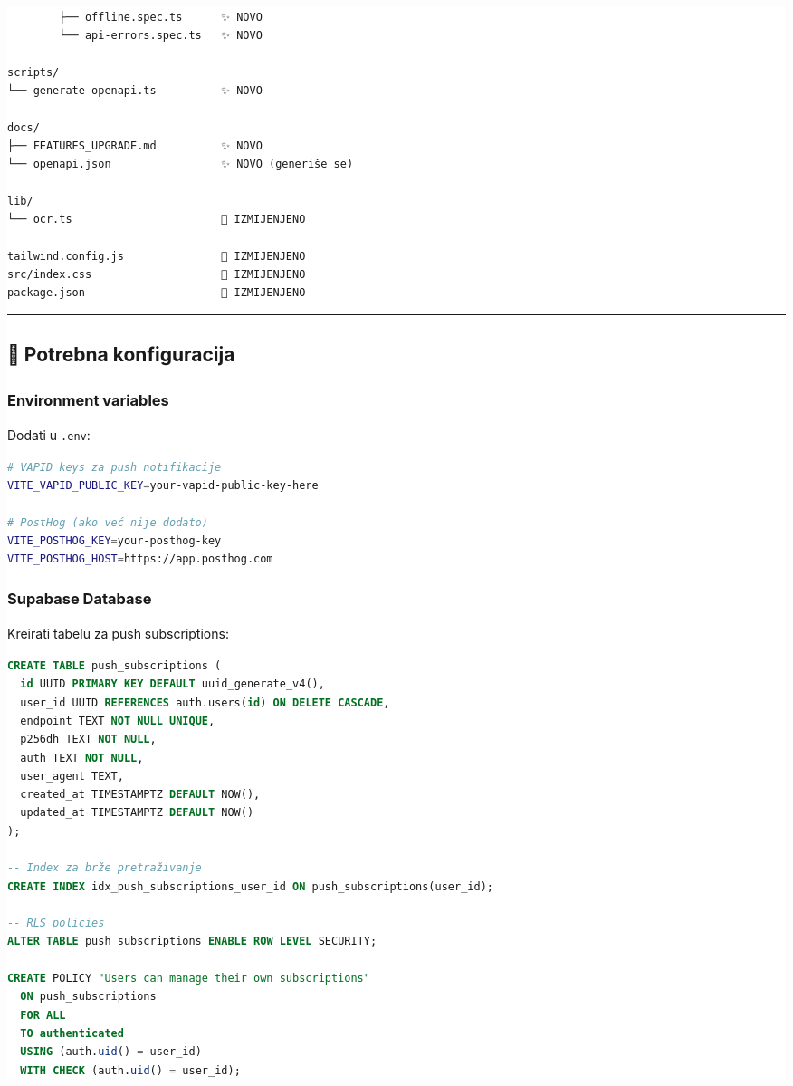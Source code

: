 ```
        ├── offline.spec.ts      ✨ NOVO
        └── api-errors.spec.ts   ✨ NOVO

scripts/
└── generate-openapi.ts          ✨ NOVO

docs/
├── FEATURES_UPGRADE.md          ✨ NOVO
└── openapi.json                 ✨ NOVO (generiše se)

lib/
└── ocr.ts                       🔄 IZMIJENJENO

tailwind.config.js               🔄 IZMIJENJENO
src/index.css                    🔄 IZMIJENJENO
package.json                     🔄 IZMIJENJENO
```

---

## 🔧 Potrebna konfiguracija

### Environment variables

Dodati u `.env`:

```bash
# VAPID keys za push notifikacije
VITE_VAPID_PUBLIC_KEY=your-vapid-public-key-here

# PostHog (ako već nije dodato)
VITE_POSTHOG_KEY=your-posthog-key
VITE_POSTHOG_HOST=https://app.posthog.com
```

### Supabase Database

Kreirati tabelu za push subscriptions:

```sql
CREATE TABLE push_subscriptions (
  id UUID PRIMARY KEY DEFAULT uuid_generate_v4(),
  user_id UUID REFERENCES auth.users(id) ON DELETE CASCADE,
  endpoint TEXT NOT NULL UNIQUE,
  p256dh TEXT NOT NULL,
  auth TEXT NOT NULL,
  user_agent TEXT,
  created_at TIMESTAMPTZ DEFAULT NOW(),
  updated_at TIMESTAMPTZ DEFAULT NOW()
);

-- Index za brže pretraživanje
CREATE INDEX idx_push_subscriptions_user_id ON push_subscriptions(user_id);

-- RLS policies
ALTER TABLE push_subscriptions ENABLE ROW LEVEL SECURITY;

CREATE POLICY "Users can manage their own subscriptions"
  ON push_subscriptions
  FOR ALL
  TO authenticated
  USING (auth.uid() = user_id)
  WITH CHECK (auth.uid() = user_id);
```
